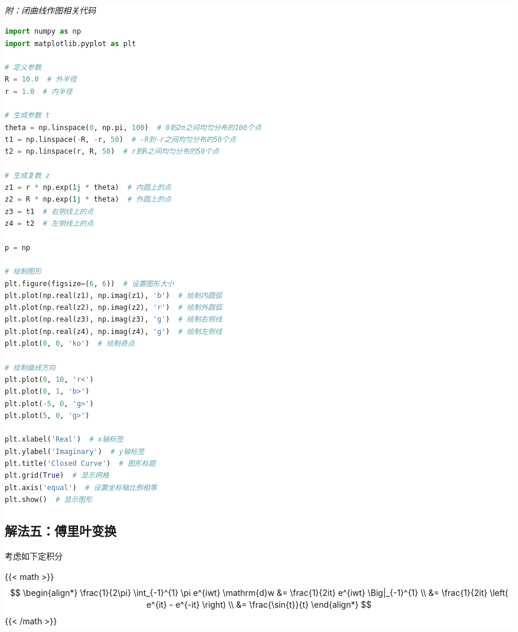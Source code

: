 *附：闭曲线作图相关代码*

```python
import numpy as np
import matplotlib.pyplot as plt

# 定义参数
R = 10.0  # 外半径
r = 1.0  # 内半径

# 生成参数 t
theta = np.linspace(0, np.pi, 100)  # 0到2π之间均匀分布的100个点
t1 = np.linspace(-R, -r, 50)  # -R到-r之间均匀分布的50个点
t2 = np.linspace(r, R, 50)  # r到R之间均匀分布的50个点

# 生成复数 z
z1 = r * np.exp(1j * theta)  # 内圆上的点
z2 = R * np.exp(1j * theta)  # 外圆上的点
z3 = t1  # 右侧线上的点
z4 = t2  # 左侧线上的点

p = np

# 绘制图形
plt.figure(figsize=(6, 6))  # 设置图形大小
plt.plot(np.real(z1), np.imag(z1), 'b')  # 绘制内圆弧
plt.plot(np.real(z2), np.imag(z2), 'r')  # 绘制外圆弧
plt.plot(np.real(z3), np.imag(z3), 'g')  # 绘制右侧线
plt.plot(np.real(z4), np.imag(z4), 'g')  # 绘制左侧线
plt.plot(0, 0, 'ko')  # 绘制奇点

# 绘制曲线方向
plt.plot(0, 10, 'r<')
plt.plot(0, 1, 'b>')
plt.plot(-5, 0, 'g>')
plt.plot(5, 0, 'g>')

plt.xlabel('Real')  # x轴标签
plt.ylabel('Imaginary')  # y轴标签
plt.title('Closed Curve')  # 图形标题
plt.grid(True)  # 显示网格
plt.axis('equal')  # 设置坐标轴比例相等
plt.show()  # 显示图形
```

## 解法五：傅里叶变换

考虑如下定积分

{{< math >}}
$$
\begin{align*}
    \frac{1}{2\pi} \int_{-1}^{1} \pi e^{iwt} \mathrm{d}w
    &= \frac{1}{2it} e^{iwt} \Big|_{-1}^{1} \\
    &= \frac{1}{2it} \left(
        e^{it} - e^{-it}
    \right) \\
    &= \frac{\sin{t}}{t} 
\end{align*}
$$
{{< /math >}}
